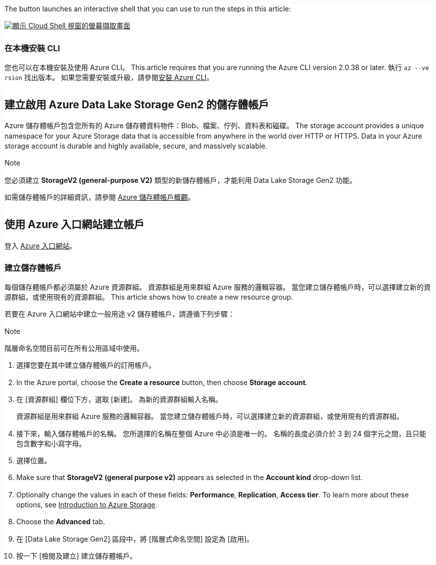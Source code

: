 The button launches an interactive shell that you can use to run the steps in this article:

[![顯示 Cloud Shell 視窗的螢幕擷取畫面](./media/data-lake-storage-quickstart-create-account/cloud-shell.png)](https://portal.azure.com)

### <a name="install-the-cli-locally"></a>在本機安裝 CLI

您也可以在本機安裝及使用 Azure CLI。 This article requires that you are running the Azure CLI version 2.0.38 or later. 執行 `az --version` 找出版本。 如果您需要安裝或升級，請參閱[安裝 Azure CLI](/cli/azure/install-azure-cli)。

## <a name="create-a-storage-account-with-azure-data-lake-storage-gen2-enabled"></a>建立啟用 Azure Data Lake Storage Gen2 的儲存體帳戶

Azure 儲存體帳戶包含您所有的 Azure 儲存體資料物件：Blob、檔案、佇列、資料表和磁碟。 The storage account provides a unique namespace for your Azure Storage data that is accessible from anywhere in the world over HTTP or HTTPS. Data in your Azure storage account is durable and highly available, secure, and massively scalable.

> [!NOTE]
> 您必須建立 **StorageV2 (general-purpose V2)** 類型的新儲存體帳戶，才能利用 Data Lake Storage Gen2 功能。  

如需儲存體帳戶的詳細資訊，請參閱 [Azure 儲存體帳戶概觀](../common/storage-account-overview.md)。

## <a name="create-an-account-using-the-azure-portal"></a>使用 Azure 入口網站建立帳戶

登入 [Azure 入口網站](https://portal.azure.com)。

### <a name="create-a-storage-account"></a>建立儲存體帳戶

每個儲存體帳戶都必須屬於 Azure 資源群組。 資源群組是用來群組 Azure 服務的邏輯容器。 當您建立儲存體帳戶時，可以選擇建立新的資源群組，或使用現有的資源群組。 This article shows how to create a new resource group.

若要在 Azure 入口網站中建立一般用途 v2 儲存體帳戶，請遵循下列步驟：

> [!NOTE]
> 階層命名空間目前可在所有公用區域中使用。

1. 選擇您要在其中建立儲存體帳戶的訂用帳戶。
2. In the Azure portal, choose the **Create a resource** button, then choose **Storage account**.
3. 在 [資源群組] 欄位下方，選取 [新建]。 為新的資源群組輸入名稱。
   
   資源群組是用來群組 Azure 服務的邏輯容器。 當您建立儲存體帳戶時，可以選擇建立新的資源群組，或使用現有的資源群組。

4. 接下來，輸入儲存體帳戶的名稱。 您所選擇的名稱在整個 Azure 中必須是唯一的。 名稱的長度必須介於 3 到 24 個字元之間，且只能包含數字和小寫字母。
5. 選擇位置。
6. Make sure that **StorageV2 (general purpose v2)** appears as selected in the **Account kind** drop-down list.
7. Optionally change the values in each of these fields: **Performance**, **Replication**, **Access tier**. To learn more about these options, see [Introduction to Azure Storage](https://docs.microsoft.com/azure/storage/common/storage-introduction#azure-storage-services).
8. Choose the **Advanced** tab.
10. 在 [Data Lake Storage Gen2] 區段中，將 [階層式命名空間] 設定為 [啟用]。
11. 按一下 [檢閱及建立] 建立儲存體帳戶。
